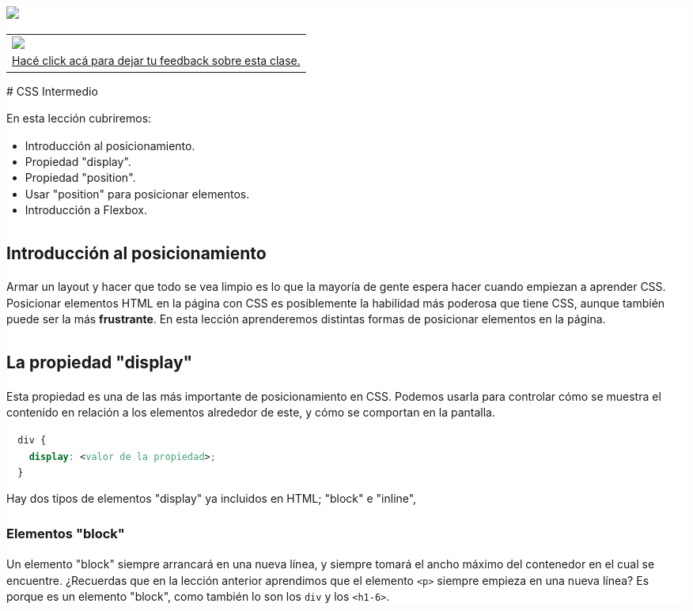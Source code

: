 <p align='left'>
    <img  src='../../logo.png' height='70px'>
</p>
<table width="100%" style='table-layout:fixed;'>
  <tr>
    <td>
      <a href="https://airtable.com/shrSzEYT4idEFGB8d?prefill_clase=09-CSS-Positioning">
        <img src="https://static.thenounproject.com/png/204643-200.png" width="100"/>
        <br>
        Hacé click acá para dejar tu feedback sobre esta clase.
      </a>
    </td>
  </tr>
</table>
# CSS Intermedio

En esta lección cubriremos:

* Introducción al posicionamiento.
* Propiedad "display".
* Propiedad "position".
* Usar "position" para posicionar elementos.
* Introducción a Flexbox.

<iframe src="https://player.vimeo.com/video/425169846" width="640" height="564" frameborder="0" allow="autoplay; fullscreen" allowfullscreen></iframe>

## Introducción al posicionamiento

Armar un layout y hacer que todo se vea limpio es lo que la mayoría de gente espera hacer cuando empiezan a aprender CSS. Posicionar elementos HTML en la página con CSS es posiblemente la habilidad más poderosa que tiene CSS, aunque también puede ser la más **frustrante**. En esta lección aprenderemos distintas formas de posicionar elementos en la página.

## La propiedad "display"

Esta propiedad es una de las más importante de posicionamiento en CSS. Podemos usarla para controlar cómo se muestra el contenido en relación a los elementos alrededor de este, y cómo se comportan en la pantalla.

```css
  div {
    display: <valor de la propiedad>;
  }
```

Hay dos tipos de elementos "display" ya incluidos en HTML; "block" e "inline",

### Elementos "block"

Un elemento "block" siempre arrancará en una nueva línea, y siempre tomará el ancho máximo del contenedor en el cual se encuentre. ¿Recuerdas que en la lección anterior aprendimos que el elemento `<p>` siempre empieza en una nueva línea? Es porque es un elemento "block", como también lo son los `div` y los `<h1-6>`.
